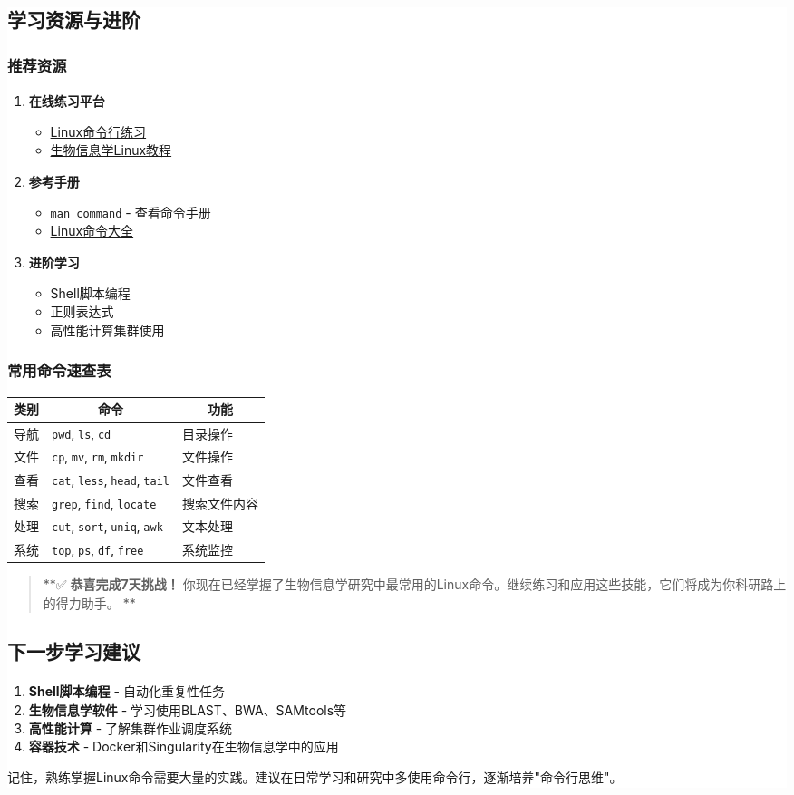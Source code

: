 ## 学习资源与进阶

### 推荐资源

1. **在线练习平台**
   - [Linux命令行练习](https://cmdchallenge.com/)
   - [生物信息学Linux教程](https://bioinformatics.org/linux/)

2. **参考手册**
   - `man command` - 查看命令手册
   - [Linux命令大全](https://www.linuxcool.com/)

3. **进阶学习**
   - Shell脚本编程
   - 正则表达式
   - 高性能计算集群使用

### 常用命令速查表

| 类别 | 命令 | 功能 |
|------|------|------|
| 导航 | `pwd`, `ls`, `cd` | 目录操作 |
| 文件 | `cp`, `mv`, `rm`, `mkdir` | 文件操作 |
| 查看 | `cat`, `less`, `head`, `tail` | 文件查看 |
| 搜索 | `grep`, `find`, `locate` | 搜索文件内容 |
| 处理 | `cut`, `sort`, `uniq`, `awk` | 文本处理 |
| 系统 | `top`, `ps`, `df`, `free` | 系统监控 |

> **✅ 
**恭喜完成7天挑战！** 你现在已经掌握了生物信息学研究中最常用的Linux命令。继续练习和应用这些技能，它们将成为你科研路上的得力助手。
**

## 下一步学习建议

1. **Shell脚本编程** - 自动化重复性任务
2. **生物信息学软件** - 学习使用BLAST、BWA、SAMtools等
3. **高性能计算** - 了解集群作业调度系统
4. **容器技术** - Docker和Singularity在生物信息学中的应用

记住，熟练掌握Linux命令需要大量的实践。建议在日常学习和研究中多使用命令行，逐渐培养"命令行思维"。
```
